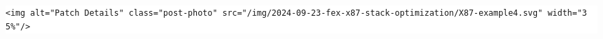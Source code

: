 	<img alt="Patch Details" class="post-photo" src="/img/2024-09-23-fex-x87-stack-optimization/X87-example4.svg" width="35%"/>
</div>
